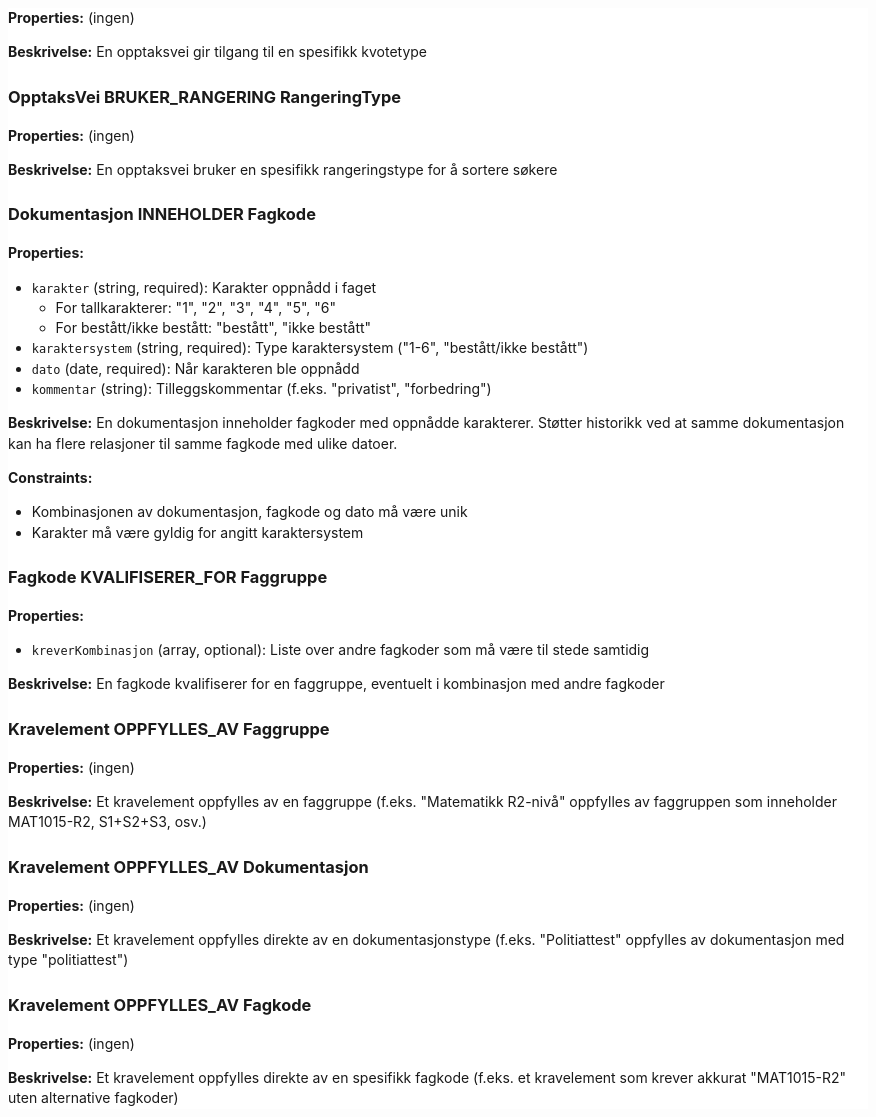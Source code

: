 **Properties:** (ingen)

**Beskrivelse:** En opptaksvei gir tilgang til en spesifikk kvotetype

### OpptaksVei BRUKER_RANGERING RangeringType

**Properties:** (ingen)

**Beskrivelse:** En opptaksvei bruker en spesifikk rangeringstype for å sortere søkere

### Dokumentasjon INNEHOLDER Fagkode

**Properties:**

- `karakter` (string, required): Karakter oppnådd i faget
  - For tallkarakterer: "1", "2", "3", "4", "5", "6"
  - For bestått/ikke bestått: "bestått", "ikke bestått"
- `karaktersystem` (string, required): Type karaktersystem ("1-6", "bestått/ikke bestått")
- `dato` (date, required): Når karakteren ble oppnådd
- `kommentar` (string): Tilleggskommentar (f.eks. "privatist", "forbedring")

**Beskrivelse:** En dokumentasjon inneholder fagkoder med oppnådde karakterer. Støtter historikk ved at samme dokumentasjon kan ha flere relasjoner til samme fagkode med ulike datoer.

**Constraints:**

- Kombinasjonen av dokumentasjon, fagkode og dato må være unik
- Karakter må være gyldig for angitt karaktersystem

### Fagkode KVALIFISERER_FOR Faggruppe

**Properties:**

- `kreverKombinasjon` (array, optional): Liste over andre fagkoder som må være til stede samtidig

**Beskrivelse:** En fagkode kvalifiserer for en faggruppe, eventuelt i kombinasjon med andre fagkoder

### Kravelement OPPFYLLES_AV Faggruppe

**Properties:** (ingen)

**Beskrivelse:** Et kravelement oppfylles av en faggruppe (f.eks. "Matematikk R2-nivå" oppfylles av faggruppen som inneholder MAT1015-R2, S1+S2+S3, osv.)

### Kravelement OPPFYLLES_AV Dokumentasjon

**Properties:** (ingen)

**Beskrivelse:** Et kravelement oppfylles direkte av en dokumentasjonstype (f.eks. "Politiattest" oppfylles av dokumentasjon med type "politiattest")

### Kravelement OPPFYLLES_AV Fagkode

**Properties:** (ingen)

**Beskrivelse:** Et kravelement oppfylles direkte av en spesifikk fagkode (f.eks. et kravelement som krever akkurat "MAT1015-R2" uten alternative fagkoder)
